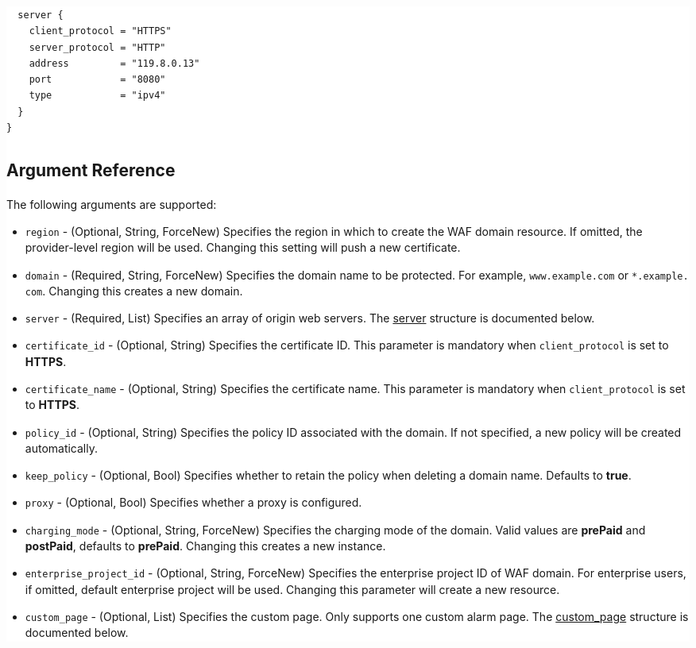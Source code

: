 ```hcl
  server {
    client_protocol = "HTTPS"
    server_protocol = "HTTP"
    address         = "119.8.0.13"
    port            = "8080"
    type            = "ipv4"
  }
}
```

## Argument Reference

The following arguments are supported:

* `region` - (Optional, String, ForceNew) Specifies the region in which to create the WAF domain resource.
  If omitted, the provider-level region will be used. Changing this setting will push a new certificate.

* `domain` - (Required, String, ForceNew) Specifies the domain name to be protected. For example, `www.example.com` or
  `*.example.com`. Changing this creates a new domain.

* `server` - (Required, List) Specifies an array of origin web servers.
  The [server](#Domain_server) structure is documented below.

* `certificate_id` - (Optional, String) Specifies the certificate ID. This parameter is mandatory when `client_protocol`
  is set to **HTTPS**.

* `certificate_name` - (Optional, String) Specifies the certificate name. This parameter is mandatory
  when `client_protocol` is set to **HTTPS**.

* `policy_id` - (Optional, String) Specifies the policy ID associated with the domain. If not specified, a new
  policy will be created automatically.

* `keep_policy` - (Optional, Bool) Specifies whether to retain the policy when deleting a domain name.
  Defaults to **true**.
  
* `proxy` - (Optional, Bool) Specifies whether a proxy is configured.

* `charging_mode` - (Optional, String, ForceNew) Specifies the charging mode of the domain. Valid values are **prePaid**
  and **postPaid**, defaults to **prePaid**. Changing this creates a new instance.

* `enterprise_project_id` - (Optional, String, ForceNew) Specifies the enterprise project ID of WAF domain.
  For enterprise users, if omitted, default enterprise project will be used.
  Changing this parameter will create a new resource.

* `custom_page` - (Optional, List) Specifies the custom page. Only supports one custom alarm page.
  The [custom_page](#Domain_custom_page) structure is documented below.
